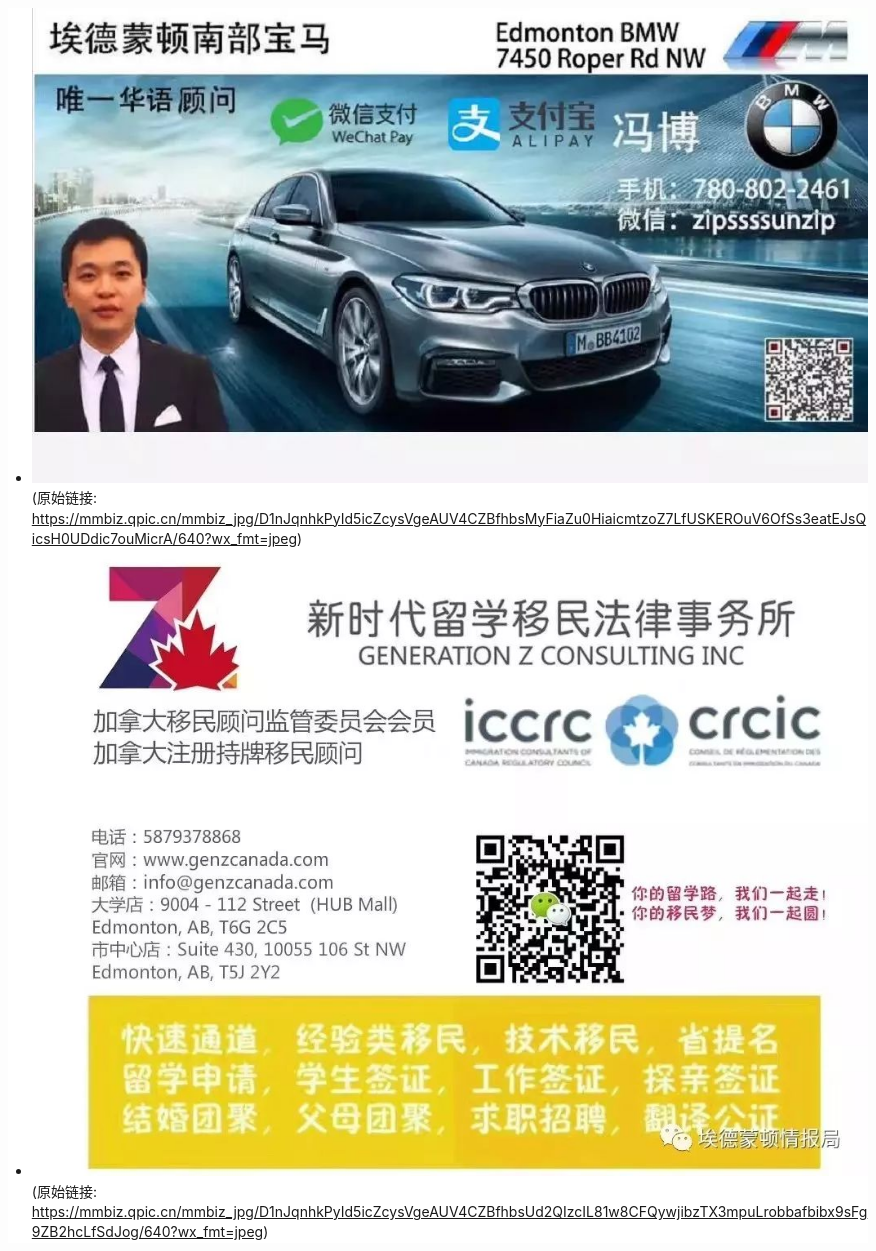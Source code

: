 - ![](./images/image_4.jpg) (原始链接: https://mmbiz.qpic.cn/mmbiz_jpg/D1nJqnhkPyId5icZcysVgeAUV4CZBfhbsMyFiaZu0HiaicmtzoZ7LfUSKEROuV6OfSs3eatEJsQicsH0UDdic7ouMicrA/640?wx_fmt=jpeg)
- ![](./images/image_5.jpg) (原始链接: https://mmbiz.qpic.cn/mmbiz_jpg/D1nJqnhkPyId5icZcysVgeAUV4CZBfhbsUd2QIzcIL81w8CFQywjibzTX3mpuLrobbafbibx9sFg9ZB2hcLfSdJog/640?wx_fmt=jpeg)